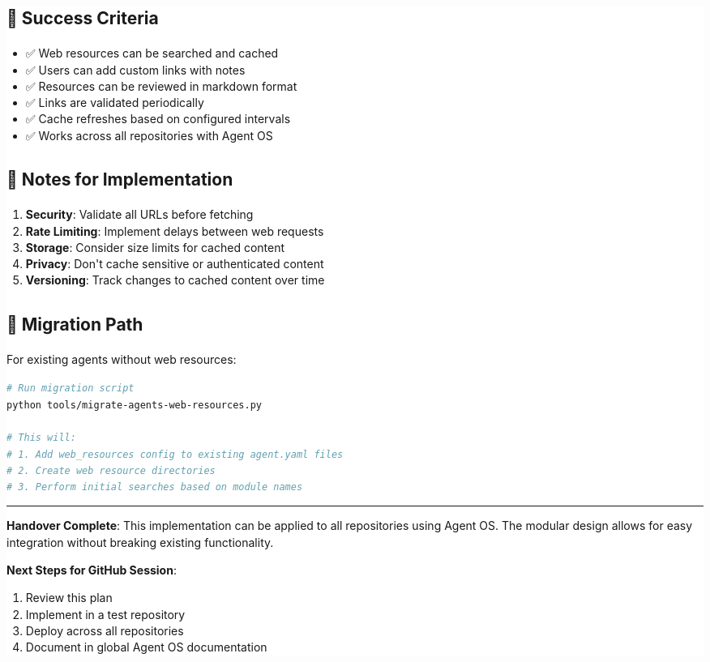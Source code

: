 ## 🎯 Success Criteria

- ✅ Web resources can be searched and cached
- ✅ Users can add custom links with notes
- ✅ Resources can be reviewed in markdown format
- ✅ Links are validated periodically
- ✅ Cache refreshes based on configured intervals
- ✅ Works across all repositories with Agent OS

## 📝 Notes for Implementation

1. **Security**: Validate all URLs before fetching
2. **Rate Limiting**: Implement delays between web requests
3. **Storage**: Consider size limits for cached content
4. **Privacy**: Don't cache sensitive or authenticated content
5. **Versioning**: Track changes to cached content over time

## 🔄 Migration Path

For existing agents without web resources:
```bash
# Run migration script
python tools/migrate-agents-web-resources.py

# This will:
# 1. Add web_resources config to existing agent.yaml files
# 2. Create web resource directories
# 3. Perform initial searches based on module names
```

---

**Handover Complete**: This implementation can be applied to all repositories using Agent OS. The modular design allows for easy integration without breaking existing functionality.

**Next Steps for GitHub Session**: 
1. Review this plan
2. Implement in a test repository
3. Deploy across all repositories
4. Document in global Agent OS documentation